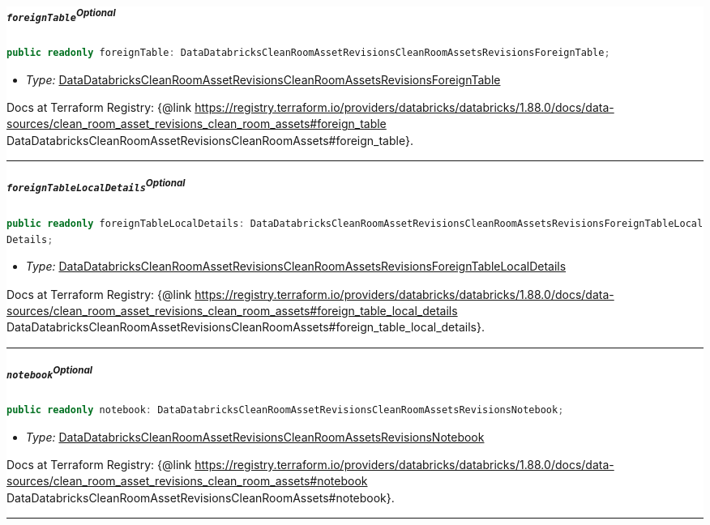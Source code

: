 ##### `foreignTable`<sup>Optional</sup> <a name="foreignTable" id="@cdktf/provider-databricks.dataDatabricksCleanRoomAssetRevisionsCleanRoomAssets.DataDatabricksCleanRoomAssetRevisionsCleanRoomAssetsRevisions.property.foreignTable"></a>

```typescript
public readonly foreignTable: DataDatabricksCleanRoomAssetRevisionsCleanRoomAssetsRevisionsForeignTable;
```

- *Type:* <a href="#@cdktf/provider-databricks.dataDatabricksCleanRoomAssetRevisionsCleanRoomAssets.DataDatabricksCleanRoomAssetRevisionsCleanRoomAssetsRevisionsForeignTable">DataDatabricksCleanRoomAssetRevisionsCleanRoomAssetsRevisionsForeignTable</a>

Docs at Terraform Registry: {@link https://registry.terraform.io/providers/databricks/databricks/1.88.0/docs/data-sources/clean_room_asset_revisions_clean_room_assets#foreign_table DataDatabricksCleanRoomAssetRevisionsCleanRoomAssets#foreign_table}.

---

##### `foreignTableLocalDetails`<sup>Optional</sup> <a name="foreignTableLocalDetails" id="@cdktf/provider-databricks.dataDatabricksCleanRoomAssetRevisionsCleanRoomAssets.DataDatabricksCleanRoomAssetRevisionsCleanRoomAssetsRevisions.property.foreignTableLocalDetails"></a>

```typescript
public readonly foreignTableLocalDetails: DataDatabricksCleanRoomAssetRevisionsCleanRoomAssetsRevisionsForeignTableLocalDetails;
```

- *Type:* <a href="#@cdktf/provider-databricks.dataDatabricksCleanRoomAssetRevisionsCleanRoomAssets.DataDatabricksCleanRoomAssetRevisionsCleanRoomAssetsRevisionsForeignTableLocalDetails">DataDatabricksCleanRoomAssetRevisionsCleanRoomAssetsRevisionsForeignTableLocalDetails</a>

Docs at Terraform Registry: {@link https://registry.terraform.io/providers/databricks/databricks/1.88.0/docs/data-sources/clean_room_asset_revisions_clean_room_assets#foreign_table_local_details DataDatabricksCleanRoomAssetRevisionsCleanRoomAssets#foreign_table_local_details}.

---

##### `notebook`<sup>Optional</sup> <a name="notebook" id="@cdktf/provider-databricks.dataDatabricksCleanRoomAssetRevisionsCleanRoomAssets.DataDatabricksCleanRoomAssetRevisionsCleanRoomAssetsRevisions.property.notebook"></a>

```typescript
public readonly notebook: DataDatabricksCleanRoomAssetRevisionsCleanRoomAssetsRevisionsNotebook;
```

- *Type:* <a href="#@cdktf/provider-databricks.dataDatabricksCleanRoomAssetRevisionsCleanRoomAssets.DataDatabricksCleanRoomAssetRevisionsCleanRoomAssetsRevisionsNotebook">DataDatabricksCleanRoomAssetRevisionsCleanRoomAssetsRevisionsNotebook</a>

Docs at Terraform Registry: {@link https://registry.terraform.io/providers/databricks/databricks/1.88.0/docs/data-sources/clean_room_asset_revisions_clean_room_assets#notebook DataDatabricksCleanRoomAssetRevisionsCleanRoomAssets#notebook}.

---